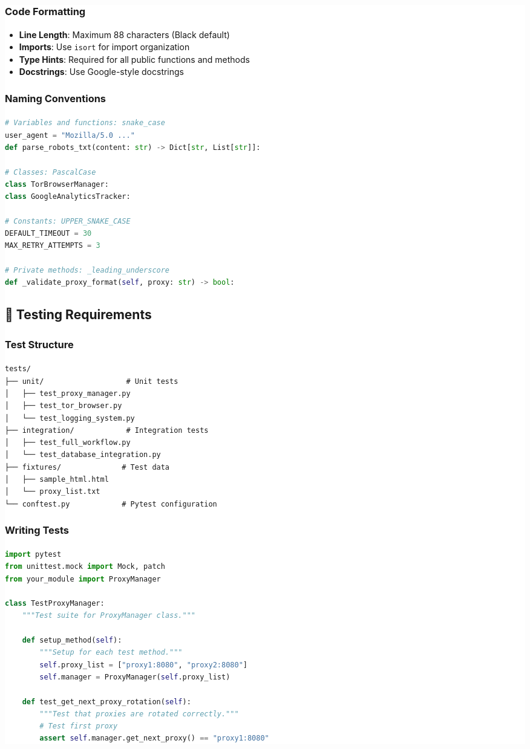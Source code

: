 ### Code Formatting

- **Line Length**: Maximum 88 characters (Black default)
- **Imports**: Use `isort` for import organization
- **Type Hints**: Required for all public functions and methods
- **Docstrings**: Use Google-style docstrings

### Naming Conventions

```python
# Variables and functions: snake_case
user_agent = "Mozilla/5.0 ..."
def parse_robots_txt(content: str) -> Dict[str, List[str]]:

# Classes: PascalCase
class TorBrowserManager:
class GoogleAnalyticsTracker:

# Constants: UPPER_SNAKE_CASE
DEFAULT_TIMEOUT = 30
MAX_RETRY_ATTEMPTS = 3

# Private methods: _leading_underscore
def _validate_proxy_format(self, proxy: str) -> bool:
```

## 🧪 Testing Requirements

### Test Structure

```
tests/
├── unit/                   # Unit tests
│   ├── test_proxy_manager.py
│   ├── test_tor_browser.py
│   └── test_logging_system.py
├── integration/            # Integration tests
│   ├── test_full_workflow.py
│   └── test_database_integration.py
├── fixtures/              # Test data
│   ├── sample_html.html
│   └── proxy_list.txt
└── conftest.py            # Pytest configuration
```

### Writing Tests

```python
import pytest
from unittest.mock import Mock, patch
from your_module import ProxyManager

class TestProxyManager:
    """Test suite for ProxyManager class."""
    
    def setup_method(self):
        """Setup for each test method."""
        self.proxy_list = ["proxy1:8080", "proxy2:8080"]
        self.manager = ProxyManager(self.proxy_list)
    
    def test_get_next_proxy_rotation(self):
        """Test that proxies are rotated correctly."""
        # Test first proxy
        assert self.manager.get_next_proxy() == "proxy1:8080"
```